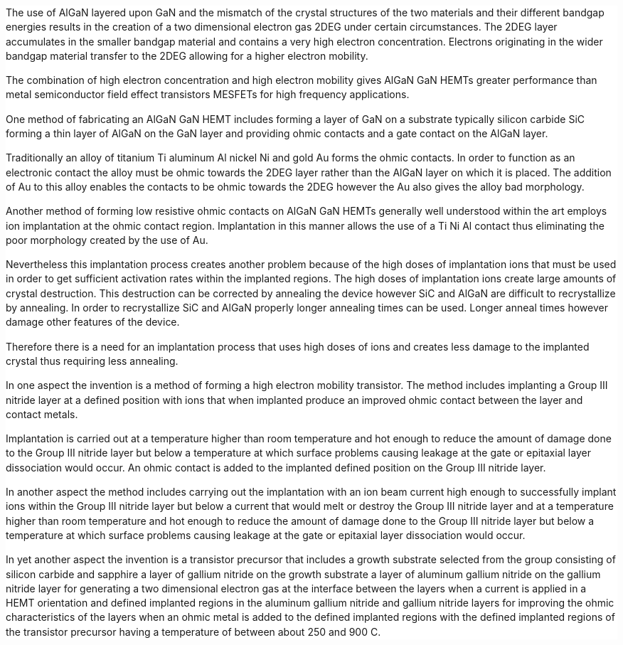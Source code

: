 The use of AlGaN layered upon GaN and the mismatch of the crystal structures of the two materials and their different bandgap energies results in the creation of a two dimensional electron gas 2DEG under certain circumstances. The 2DEG layer accumulates in the smaller bandgap material and contains a very high electron concentration. Electrons originating in the wider bandgap material transfer to the 2DEG allowing for a higher electron mobility.

The combination of high electron concentration and high electron mobility gives AlGaN GaN HEMTs greater performance than metal semiconductor field effect transistors MESFETs for high frequency applications.

One method of fabricating an AlGaN GaN HEMT includes forming a layer of GaN on a substrate typically silicon carbide SiC forming a thin layer of AlGaN on the GaN layer and providing ohmic contacts and a gate contact on the AlGaN layer.

Traditionally an alloy of titanium Ti aluminum Al nickel Ni and gold Au forms the ohmic contacts. In order to function as an electronic contact the alloy must be ohmic towards the 2DEG layer rather than the AlGaN layer on which it is placed. The addition of Au to this alloy enables the contacts to be ohmic towards the 2DEG however the Au also gives the alloy bad morphology.

Another method of forming low resistive ohmic contacts on AlGaN GaN HEMTs generally well understood within the art employs ion implantation at the ohmic contact region. Implantation in this manner allows the use of a Ti Ni Al contact thus eliminating the poor morphology created by the use of Au.

Nevertheless this implantation process creates another problem because of the high doses of implantation ions that must be used in order to get sufficient activation rates within the implanted regions. The high doses of implantation ions create large amounts of crystal destruction. This destruction can be corrected by annealing the device however SiC and AlGaN are difficult to recrystallize by annealing. In order to recrystallize SiC and AlGaN properly longer annealing times can be used. Longer anneal times however damage other features of the device.

Therefore there is a need for an implantation process that uses high doses of ions and creates less damage to the implanted crystal thus requiring less annealing.

In one aspect the invention is a method of forming a high electron mobility transistor. The method includes implanting a Group III nitride layer at a defined position with ions that when implanted produce an improved ohmic contact between the layer and contact metals.

Implantation is carried out at a temperature higher than room temperature and hot enough to reduce the amount of damage done to the Group III nitride layer but below a temperature at which surface problems causing leakage at the gate or epitaxial layer dissociation would occur. An ohmic contact is added to the implanted defined position on the Group III nitride layer.

In another aspect the method includes carrying out the implantation with an ion beam current high enough to successfully implant ions within the Group III nitride layer but below a current that would melt or destroy the Group III nitride layer and at a temperature higher than room temperature and hot enough to reduce the amount of damage done to the Group III nitride layer but below a temperature at which surface problems causing leakage at the gate or epitaxial layer dissociation would occur.

In yet another aspect the invention is a transistor precursor that includes a growth substrate selected from the group consisting of silicon carbide and sapphire a layer of gallium nitride on the growth substrate a layer of aluminum gallium nitride on the gallium nitride layer for generating a two dimensional electron gas at the interface between the layers when a current is applied in a HEMT orientation and defined implanted regions in the aluminum gallium nitride and gallium nitride layers for improving the ohmic characteristics of the layers when an ohmic metal is added to the defined implanted regions with the defined implanted regions of the transistor precursor having a temperature of between about 250 and 900 C.
